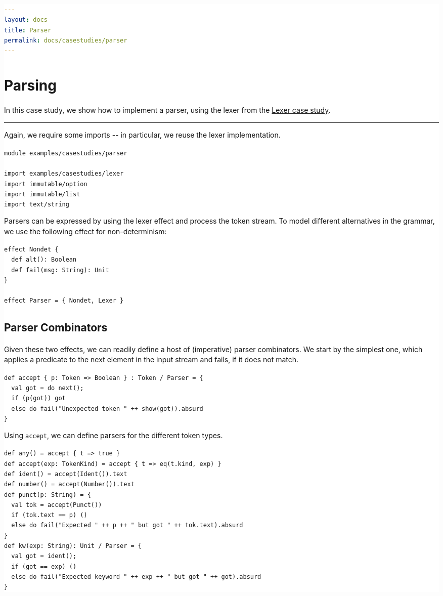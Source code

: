 ```yaml
---
layout: docs
title: Parser
permalink: docs/casestudies/parser
---
```


# Parsing
In this case study, we show how to implement a parser, using the lexer from the
[Lexer case study](lexer).

---

Again, we require some imports -- in particular, we reuse the lexer implementation.
```
module examples/casestudies/parser

import examples/casestudies/lexer
import immutable/option
import immutable/list
import text/string
```

Parsers can be expressed by using the lexer effect and process the token stream. To model different alternatives in the grammar, we use the following effect for non-determinism:

```
effect Nondet {
  def alt(): Boolean
  def fail(msg: String): Unit
}

effect Parser = { Nondet, Lexer }
```

## Parser Combinators
Given these two effects, we can readily define a host of (imperative) parser combinators.
We start by the simplest one, which applies a predicate to the next element in the
input stream and fails, if it does not match.

```
def accept { p: Token => Boolean } : Token / Parser = {
  val got = do next();
  if (p(got)) got
  else do fail("Unexpected token " ++ show(got)).absurd
}
```

Using `accept`, we can define parsers for the different token types.
```
def any() = accept { t => true }
def accept(exp: TokenKind) = accept { t => eq(t.kind, exp) }
def ident() = accept(Ident()).text
def number() = accept(Number()).text
def punct(p: String) = {
  val tok = accept(Punct())
  if (tok.text == p) ()
  else do fail("Expected " ++ p ++ " but got " ++ tok.text).absurd
}
def kw(exp: String): Unit / Parser = {
  val got = ident();
  if (got == exp) ()
  else do fail("Expected keyword " ++ exp ++ " but got " ++ got).absurd
}
```
